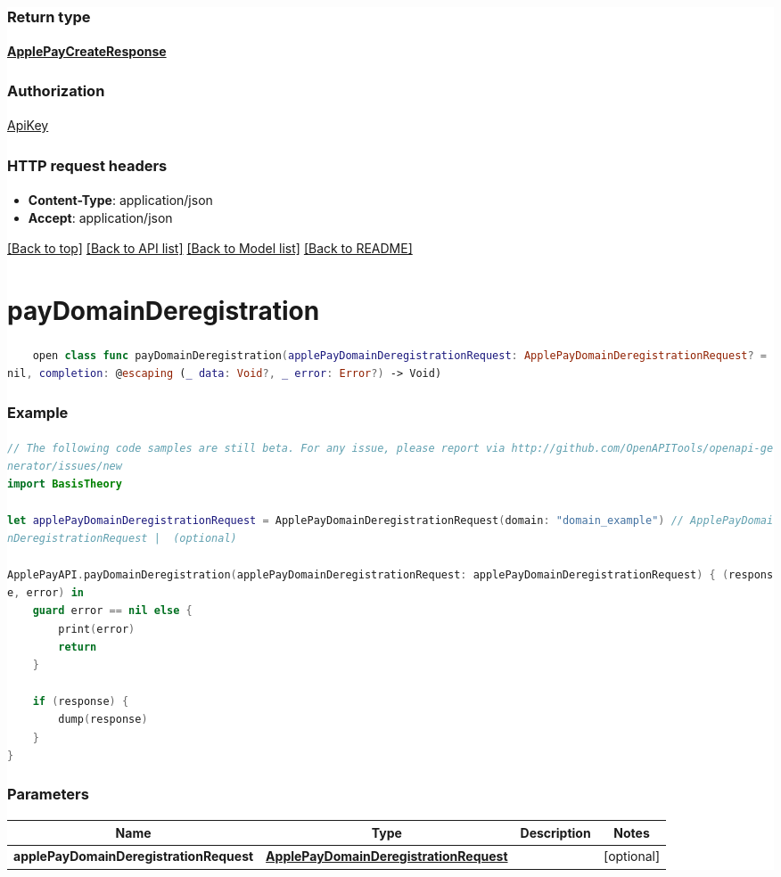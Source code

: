 ### Return type

[**ApplePayCreateResponse**](ApplePayCreateResponse.md)

### Authorization

[ApiKey](../README.md#ApiKey)

### HTTP request headers

 - **Content-Type**: application/json
 - **Accept**: application/json

[[Back to top]](#) [[Back to API list]](../README.md#documentation-for-api-endpoints) [[Back to Model list]](../README.md#documentation-for-models) [[Back to README]](../README.md)

# **payDomainDeregistration**
```swift
    open class func payDomainDeregistration(applePayDomainDeregistrationRequest: ApplePayDomainDeregistrationRequest? = nil, completion: @escaping (_ data: Void?, _ error: Error?) -> Void)
```



### Example
```swift
// The following code samples are still beta. For any issue, please report via http://github.com/OpenAPITools/openapi-generator/issues/new
import BasisTheory

let applePayDomainDeregistrationRequest = ApplePayDomainDeregistrationRequest(domain: "domain_example") // ApplePayDomainDeregistrationRequest |  (optional)

ApplePayAPI.payDomainDeregistration(applePayDomainDeregistrationRequest: applePayDomainDeregistrationRequest) { (response, error) in
    guard error == nil else {
        print(error)
        return
    }

    if (response) {
        dump(response)
    }
}
```

### Parameters

Name | Type | Description  | Notes
------------- | ------------- | ------------- | -------------
 **applePayDomainDeregistrationRequest** | [**ApplePayDomainDeregistrationRequest**](ApplePayDomainDeregistrationRequest.md) |  | [optional] 
